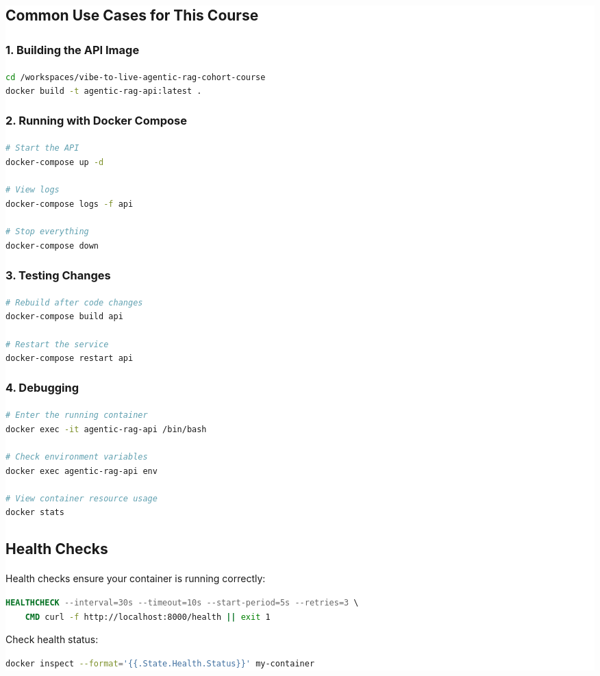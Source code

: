 ## Common Use Cases for This Course

### 1. Building the API Image
```bash
cd /workspaces/vibe-to-live-agentic-rag-cohort-course
docker build -t agentic-rag-api:latest .
```

### 2. Running with Docker Compose
```bash
# Start the API
docker-compose up -d

# View logs
docker-compose logs -f api

# Stop everything
docker-compose down
```

### 3. Testing Changes
```bash
# Rebuild after code changes
docker-compose build api

# Restart the service
docker-compose restart api
```

### 4. Debugging
```bash
# Enter the running container
docker exec -it agentic-rag-api /bin/bash

# Check environment variables
docker exec agentic-rag-api env

# View container resource usage
docker stats
```

## Health Checks

Health checks ensure your container is running correctly:

```dockerfile
HEALTHCHECK --interval=30s --timeout=10s --start-period=5s --retries=3 \
    CMD curl -f http://localhost:8000/health || exit 1
```

Check health status:
```bash
docker inspect --format='{{.State.Health.Status}}' my-container
```
